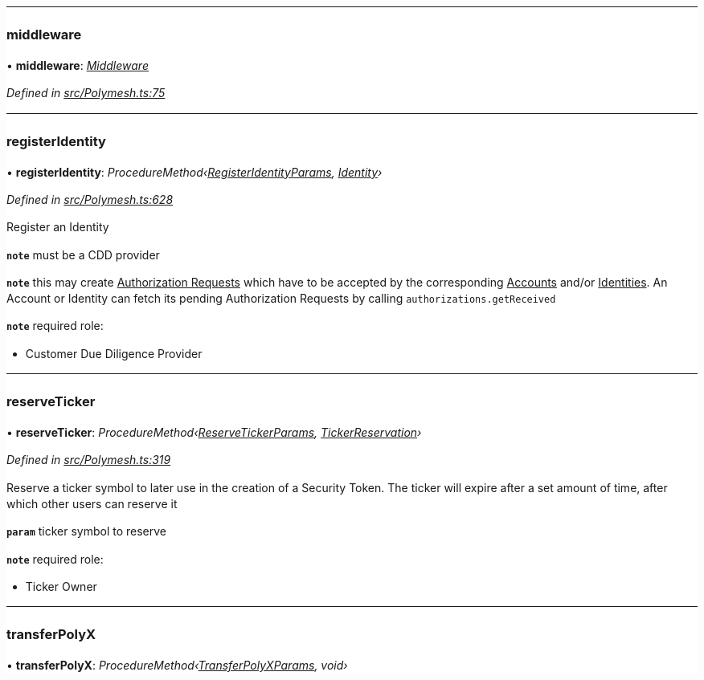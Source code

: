 ___

###  middleware

• **middleware**: *[Middleware](middleware.md)*

*Defined in [src/Polymesh.ts:75](https://github.com/PolymathNetwork/polymesh-sdk/blob/c77f6a3e/src/Polymesh.ts#L75)*

___

###  registerIdentity

• **registerIdentity**: *ProcedureMethod‹[RegisterIdentityParams](../interfaces/registeridentityparams.md), [Identity](identity.md)›*

*Defined in [src/Polymesh.ts:628](https://github.com/PolymathNetwork/polymesh-sdk/blob/c77f6a3e/src/Polymesh.ts#L628)*

Register an Identity

**`note`** must be a CDD provider

**`note`** this may create [Authorization Requests](authorizationrequest.md) which have to be accepted by
  the corresponding [Accounts](account.md) and/or [Identities](../enums/scopetype.md#identity). An Account or Identity can
  fetch its pending Authorization Requests by calling `authorizations.getReceived`

**`note`** required role:
  - Customer Due Diligence Provider

___

###  reserveTicker

• **reserveTicker**: *ProcedureMethod‹[ReserveTickerParams](../interfaces/reservetickerparams.md), [TickerReservation](tickerreservation.md)›*

*Defined in [src/Polymesh.ts:319](https://github.com/PolymathNetwork/polymesh-sdk/blob/c77f6a3e/src/Polymesh.ts#L319)*

Reserve a ticker symbol to later use in the creation of a Security Token.
  The ticker will expire after a set amount of time, after which other users can reserve it

**`param`** ticker symbol to reserve

**`note`** required role:
  - Ticker Owner

___

###  transferPolyX

• **transferPolyX**: *ProcedureMethod‹[TransferPolyXParams](../interfaces/transferpolyxparams.md), void›*
